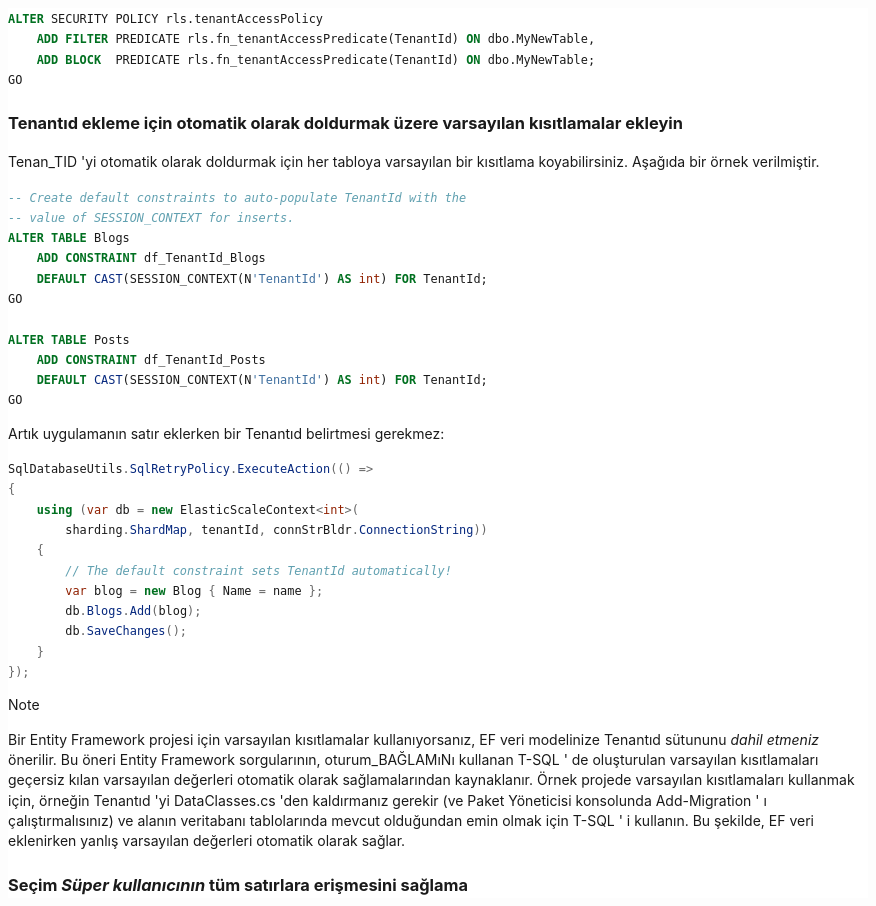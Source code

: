 ```sql
ALTER SECURITY POLICY rls.tenantAccessPolicy
    ADD FILTER PREDICATE rls.fn_tenantAccessPredicate(TenantId) ON dbo.MyNewTable,
    ADD BLOCK  PREDICATE rls.fn_tenantAccessPredicate(TenantId) ON dbo.MyNewTable;
GO
```

### <a name="add-default-constraints-to-automatically-populate-tenantid-for-inserts"></a>Tenantıd ekleme için otomatik olarak doldurmak üzere varsayılan kısıtlamalar ekleyin

Tenan\_TID 'yi otomatik olarak doldurmak için her tabloya varsayılan bir kısıtlama koyabilirsiniz. Aşağıda bir örnek verilmiştir.

```sql
-- Create default constraints to auto-populate TenantId with the
-- value of SESSION_CONTEXT for inserts.
ALTER TABLE Blogs
    ADD CONSTRAINT df_TenantId_Blogs
    DEFAULT CAST(SESSION_CONTEXT(N'TenantId') AS int) FOR TenantId;
GO

ALTER TABLE Posts
    ADD CONSTRAINT df_TenantId_Posts
    DEFAULT CAST(SESSION_CONTEXT(N'TenantId') AS int) FOR TenantId;
GO
```

Artık uygulamanın satır eklerken bir Tenantıd belirtmesi gerekmez:

```csharp
SqlDatabaseUtils.SqlRetryPolicy.ExecuteAction(() =>
{
    using (var db = new ElasticScaleContext<int>(
        sharding.ShardMap, tenantId, connStrBldr.ConnectionString))
    {
        // The default constraint sets TenantId automatically!
        var blog = new Blog { Name = name };
        db.Blogs.Add(blog);
        db.SaveChanges();
    }
});
```

> [!NOTE]
> Bir Entity Framework projesi için varsayılan kısıtlamalar kullanıyorsanız, EF veri modelinize Tenantıd sütununu *dahil etmeniz* önerilir. Bu öneri Entity Framework sorgularının, oturum\_BAĞLAMıNı kullanan T-SQL ' de oluşturulan varsayılan kısıtlamaları geçersiz kılan varsayılan değerleri otomatik olarak sağlamalarından kaynaklanır.
> Örnek projede varsayılan kısıtlamaları kullanmak için, örneğin Tenantıd 'yi DataClasses.cs 'den kaldırmanız gerekir (ve Paket Yöneticisi konsolunda Add-Migration ' ı çalıştırmalısınız) ve alanın veritabanı tablolarında mevcut olduğundan emin olmak için T-SQL ' i kullanın. Bu şekilde, EF veri eklenirken yanlış varsayılan değerleri otomatik olarak sağlar.

### <a name="optional-enable-a-superuser-to-access-all-rows"></a>Seçim *Süper kullanıcının* tüm satırlara erişmesini sağlama


[1]: ./media/saas-tenancy-elastic-tools-multi-tenant-row-level-security/blogging-app.png
[rls]: https://docs.microsoft.com/sql/relational-databases/security/row-level-security
[s-d-elastic-database-client-library]: sql-database-elastic-database-client-library.md